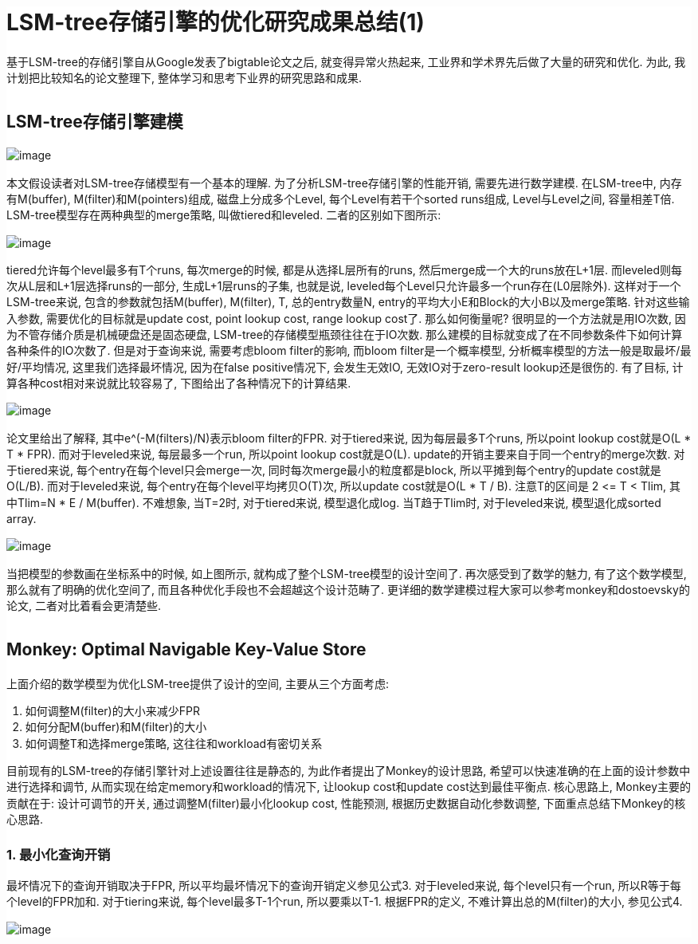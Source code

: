 # LSM-tree存储引擎的优化研究成果总结(1)
基于LSM-tree的存储引擎自从Google发表了bigtable论文之后, 就变得异常火热起来, 工业界和学术界先后做了大量的研究和优化. 为此, 我计划把比较知名的论文整理下, 整体学习和思考下业界的研究思路和成果. 

## LSM-tree存储引擎建模

![image](http://note.youdao.com/yws/public/resource/79570ffa03dcce127a39aaaa7419c180/A2FC734594864994AAB0822F6E8C3625?ynotemdtimestamp=1541669980860)

本文假设读者对LSM-tree存储模型有一个基本的理解. 为了分析LSM-tree存储引擎的性能开销, 需要先进行数学建模. 在LSM-tree中, 内存有M(buffer), M(filter)和M(pointers)组成, 磁盘上分成多个Level, 每个Level有若干个sorted runs组成, Level与Level之间, 容量相差T倍. LSM-tree模型存在两种典型的merge策略, 叫做tiered和leveled. 二者的区别如下图所示:

![image](http://note.youdao.com/yws/public/resource/79570ffa03dcce127a39aaaa7419c180/E6ECC0E47D684464B4F56FDE356B662F?ynotemdtimestamp=1541669980860)

tiered允许每个level最多有T个runs, 每次merge的时候, 都是从选择L层所有的runs, 然后merge成一个大的runs放在L+1层. 而leveled则每次从L层和L+1层选择runs的一部分, 生成L+1层runs的子集, 也就是说, leveled每个Level只允许最多一个run存在(L0层除外). 这样对于一个LSM-tree来说, 包含的参数就包括M(buffer), M(filter), T, 总的entry数量N, entry的平均大小E和Block的大小B以及merge策略. 针对这些输入参数, 需要优化的目标就是update cost, point lookup cost, range lookup cost了. 那么如何衡量呢? 很明显的一个方法就是用IO次数, 因为不管存储介质是机械硬盘还是固态硬盘, LSM-tree的存储模型瓶颈往往在于IO次数. 那么建模的目标就变成了在不同参数条件下如何计算各种条件的IO次数了. 但是对于查询来说, 需要考虑bloom filter的影响, 而bloom filter是一个概率模型, 分析概率模型的方法一般是取最坏/最好/平均情况, 这里我们选择最坏情况, 因为在false positive情况下, 会发生无效IO, 无效IO对于zero-result lookup还是很伤的. 有了目标, 计算各种cost相对来说就比较容易了, 下图给出了各种情况下的计算结果.

![image](http://note.youdao.com/yws/public/resource/79570ffa03dcce127a39aaaa7419c180/694E37C78D7E401FBF5992458DF9D748?ynotemdtimestamp=1541669980860)

论文里给出了解释, 其中e^(-M(filters)/N)表示bloom filter的FPR. 对于tiered来说, 因为每层最多T个runs, 所以point lookup cost就是O(L * T * FPR). 而对于leveled来说, 每层最多一个run, 所以point lookup cost就是O(L). update的开销主要来自于同一个entry的merge次数. 对于tiered来说, 每个entry在每个level只会merge一次, 同时每次merge最小的粒度都是block, 所以平摊到每个entry的update cost就是O(L/B). 而对于leveled来说, 每个entry在每个level平均拷贝O(T)次, 所以update cost就是O(L * T / B). 注意T的区间是 2 <= T < Tlim, 其中Tlim=N * E / M(buffer). 不难想象, 当T=2时, 对于tiered来说, 模型退化成log. 当T趋于Tlim时, 对于leveled来说, 模型退化成sorted array.

![image](http://note.youdao.com/yws/public/resource/79570ffa03dcce127a39aaaa7419c180/73F56079BFB44FF58975EC3E3BBEDD2D?ynotemdtimestamp=1541669980860)

当把模型的参数画在坐标系中的时候, 如上图所示, 就构成了整个LSM-tree模型的设计空间了. 再次感受到了数学的魅力, 有了这个数学模型, 那么就有了明确的优化空间了, 而且各种优化手段也不会超越这个设计范畴了. 更详细的数学建模过程大家可以参考monkey和dostoevsky的论文, 二者对比着看会更清楚些.

## Monkey: Optimal Navigable Key-Value Store
上面介绍的数学模型为优化LSM-tree提供了设计的空间, 主要从三个方面考虑:
1. 如何调整M(filter)的大小来减少FPR
2. 如何分配M(buffer)和M(filter)的大小
3. 如何调整T和选择merge策略, 这往往和workload有密切关系

目前现有的LSM-tree的存储引擎针对上述设置往往是静态的, 为此作者提出了Monkey的设计思路, 希望可以快速准确的在上面的设计参数中进行选择和调节, 从而实现在给定memory和workload的情况下, 让lookup cost和update cost达到最佳平衡点. 核心思路上, Monkey主要的贡献在于: 设计可调节的开关, 通过调整M(filter)最小化lookup cost, 性能预测, 根据历史数据自动化参数调整, 下面重点总结下Monkey的核心思路.

### 1. 最小化查询开销
最坏情况下的查询开销取决于FPR, 所以平均最坏情况下的查询开销定义参见公式3. 对于leveled来说, 每个level只有一个run, 所以R等于每个level的FPR加和. 对于tiering来说, 每个level最多T-1个run, 所以要乘以T-1. 根据FPR的定义, 不难计算出总的M(filter)的大小, 参见公式4.

![image](http://note.youdao.com/yws/public/resource/79570ffa03dcce127a39aaaa7419c180/B0416B9B475741EBB7805FDCCCF307DB?ynotemdtimestamp=1541669980860)

